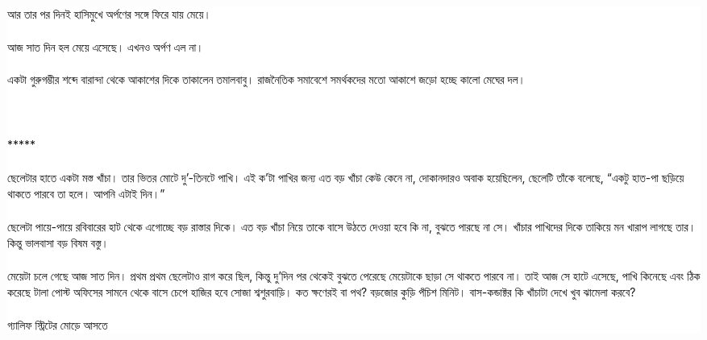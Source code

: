 &#x986;&#x9B0; &#x9A4;&#x9BE;&#x9B0; &#x9AA;&#x9B0; &#x9A6;&#x9BF;&#x9A8;&#x987; &#x9B9;&#x9BE;&#x9B8;&#x9BF;&#x9AE;&#x9C1;&#x996;&#x9C7; &#x985;&#x9B0;&#x9CD;&#x9AA;&#x9A3;&#x9C7;&#x9B0; &#x9B8;&#x999;&#x9CD;&#x997;&#x9C7; &#x9AB;&#x9BF;&#x9B0;&#x9C7; &#x9AF;&#x9BE;&#x9DF; &#x9AE;&#x9C7;&#x9DF;&#x9C7;&#x964;<br> <br>&#x986;&#x99C; &#x9B8;&#x9BE;&#x9A4; &#x9A6;&#x9BF;&#x9A8; &#x9B9;&#x9B2; &#x9AE;&#x9C7;&#x9DF;&#x9C7; &#x98F;&#x9B8;&#x9C7;&#x99B;&#x9C7;&#x964; &#x98F;&#x996;&#x9A8;&#x993; &#x985;&#x9B0;&#x9CD;&#x9AA;&#x9A3; &#x98F;&#x9B2; &#x9A8;&#x9BE;&#x964;<br> <br>&#x98F;&#x995;&#x99F;&#x9BE; &#x997;&#x9C1;&#x9B0;&#x9C1;&#x997;&#x9AE;&#x9CD;&#x9AD;&#x9C0;&#x9B0; &#x9B6;&#x9AC;&#x9CD;&#x9A6;&#x9C7; &#x9AC;&#x9BE;&#x9B0;&#x9BE;&#x9A8;&#x9CD;&#x9A6;&#x9BE; &#x9A5;&#x9C7;&#x995;&#x9C7; &#x986;&#x995;&#x9BE;&#x9B6;&#x9C7;&#x9B0; &#x9A6;&#x9BF;&#x995;&#x9C7; &#x9A4;&#x9BE;&#x995;&#x9BE;&#x9B2;&#x9C7;&#x9A8; &#x9A4;&#x9AE;&#x9BE;&#x9B2;&#x9AC;&#x9BE;&#x9AC;&#x9C1;&#x964; &#x9B0;&#x9BE;&#x99C;&#x9A8;&#x9C8;&#x9A4;&#x9BF;&#x995; &#x9B8;&#x9AE;&#x9BE;&#x9AC;&#x9C7;&#x9B6;&#x9C7; &#x9B8;&#x9AE;&#x9B0;&#x9CD;&#x9A5;&#x995;&#x9A6;&#x9C7;&#x9B0; &#x9AE;&#x9A4;&#x9CB; &#x986;&#x995;&#x9BE;&#x9B6;&#x9C7; &#x99C;&#x9DC;&#x9CB; &#x9B9;&#x99A;&#x9CD;&#x99B;&#x9C7; &#x995;&#x9BE;&#x9B2;&#x9CB; &#x9AE;&#x9C7;&#x998;&#x9C7;&#x9B0; &#x9A6;&#x9B2;&#x964;<br> <br>&#xA0;<br> <br>*****<br> <br>&#x99B;&#x9C7;&#x9B2;&#x9C7;&#x99F;&#x9BE;&#x9B0; &#x9B9;&#x9BE;&#x9A4;&#x9C7; &#x98F;&#x995;&#x99F;&#x9BE; &#x9AE;&#x9B8;&#x9CD;&#x9A4; &#x996;&#x9BE;&#x981;&#x99A;&#x9BE;&#x964; &#x9A4;&#x9BE;&#x9B0; &#x9AD;&#x9BF;&#x9A4;&#x9B0; &#x9AE;&#x9CB;&#x99F;&#x9C7; &#x9A6;&#x9C1;&#x2019;-&#x9A4;&#x9BF;&#x9A8;&#x99F;&#x9C7; &#x9AA;&#x9BE;&#x996;&#x9BF;&#x964; &#x98F;&#x987; &#x995;&#x2019;&#x99F;&#x9BE; &#x9AA;&#x9BE;&#x996;&#x9BF;&#x9B0; &#x99C;&#x9A8;&#x9CD;&#x9AF; &#x98F;&#x9A4; &#x9AC;&#x9DC; &#x996;&#x9BE;&#x981;&#x99A;&#x9BE; &#x995;&#x9C7;&#x989; &#x995;&#x9C7;&#x9A8;&#x9C7; &#x9A8;&#x9BE;, &#x9A6;&#x9CB;&#x995;&#x9BE;&#x9A8;&#x9A6;&#x9BE;&#x9B0;&#x993; &#x985;&#x9AC;&#x9BE;&#x995; &#x9B9;&#x9DF;&#x9C7;&#x99B;&#x9BF;&#x9B2;&#x9C7;&#x9A8;, &#x99B;&#x9C7;&#x9B2;&#x9C7;&#x99F;&#x9BF; &#x9A4;&#x9BE;&#x981;&#x995;&#x9C7; &#x9AC;&#x9B2;&#x9C7;&#x99B;&#x9C7;, &#x201C;&#x98F;&#x995;&#x99F;&#x9C1; &#x9B9;&#x9BE;&#x9A4;-&#x9AA;&#x9BE; &#x99B;&#x9DC;&#x9BF;&#x9DF;&#x9C7; &#x9A5;&#x9BE;&#x995;&#x9A4;&#x9C7; &#x9AA;&#x9BE;&#x9B0;&#x9AC;&#x9C7; &#x9A4;&#x9BE; &#x9B9;&#x9B2;&#x9C7;&#x964; &#x986;&#x9AA;&#x9A8;&#x9BF; &#x98F;&#x99F;&#x9BE;&#x987; &#x9A6;&#x9BF;&#x9A8;&#x964;&#x201D;<br> <br>&#x99B;&#x9C7;&#x9B2;&#x9C7;&#x99F;&#x9BE; &#x9AA;&#x9BE;&#x9DF;&#x9C7;-&#x9AA;&#x9BE;&#x9DF;&#x9C7; &#x9B0;&#x9AC;&#x9BF;&#x9AC;&#x9BE;&#x9B0;&#x9C7;&#x9B0; &#x9B9;&#x9BE;&#x99F; &#x9A5;&#x9C7;&#x995;&#x9C7; &#x98F;&#x997;&#x9CB;&#x99A;&#x9CD;&#x99B;&#x9C7; &#x9AC;&#x9DC; &#x9B0;&#x9BE;&#x9B8;&#x9CD;&#x9A4;&#x9BE;&#x9B0; &#x9A6;&#x9BF;&#x995;&#x9C7;&#x964; &#x98F;&#x9A4; &#x9AC;&#x9DC; &#x996;&#x9BE;&#x981;&#x99A;&#x9BE; &#x9A8;&#x9BF;&#x9DF;&#x9C7; &#x9A4;&#x9BE;&#x995;&#x9C7; &#x9AC;&#x9BE;&#x9B8;&#x9C7; &#x989;&#x9A0;&#x9A4;&#x9C7; &#x9A6;&#x9C7;&#x993;&#x9DF;&#x9BE; &#x9B9;&#x9AC;&#x9C7; &#x995;&#x9BF; &#x9A8;&#x9BE;, &#x9AC;&#x9C1;&#x99D;&#x9A4;&#x9C7; &#x9AA;&#x9BE;&#x9B0;&#x99B;&#x9C7; &#x9A8;&#x9BE; &#x9B8;&#x9C7;&#x964; &#x996;&#x9BE;&#x981;&#x99A;&#x9BE;&#x9B0; &#x9AA;&#x9BE;&#x996;&#x9BF;&#x9A6;&#x9C7;&#x9B0; &#x9A6;&#x9BF;&#x995;&#x9C7; &#x9A4;&#x9BE;&#x995;&#x9BF;&#x9DF;&#x9C7; &#x9AE;&#x9A8; &#x996;&#x9BE;&#x9B0;&#x9BE;&#x9AA; &#x9B2;&#x9BE;&#x997;&#x99B;&#x9C7; &#x9A4;&#x9BE;&#x9B0;&#x964; &#x995;&#x9BF;&#x9A8;&#x9CD;&#x9A4;&#x9C1; &#x9AD;&#x9BE;&#x9B2;&#x9AC;&#x9BE;&#x9B8;&#x9BE; &#x9AC;&#x9DC; &#x9AC;&#x9BF;&#x9B7;&#x9AE; &#x9AC;&#x9B8;&#x9CD;&#x9A4;&#x9C1;&#x964;<br> <br>&#x9AE;&#x9C7;&#x9DF;&#x9C7;&#x99F;&#x9BE; &#x99A;&#x9B2;&#x9C7; &#x997;&#x9C7;&#x99B;&#x9C7; &#x986;&#x99C; &#x9B8;&#x9BE;&#x9A4; &#x9A6;&#x9BF;&#x9A8;&#x964; &#x9AA;&#x9CD;&#x9B0;&#x9A5;&#x9AE; &#x9AA;&#x9CD;&#x9B0;&#x9A5;&#x9AE; &#x99B;&#x9C7;&#x9B2;&#x9C7;&#x99F;&#x9BE;&#x993; &#x9B0;&#x9BE;&#x997; &#x995;&#x9B0;&#x9C7; &#x99B;&#x9BF;&#x9B2;, &#x995;&#x9BF;&#x9A8;&#x9CD;&#x9A4;&#x9C1; &#x9A6;&#x9C1;&#x2019;&#x9A6;&#x9BF;&#x9A8; &#x9AA;&#x9B0; &#x9A5;&#x9C7;&#x995;&#x9C7;&#x987; &#x9AC;&#x9C1;&#x99D;&#x9A4;&#x9C7; &#x9AA;&#x9C7;&#x9B0;&#x9C7;&#x99B;&#x9C7; &#x9AE;&#x9C7;&#x9DF;&#x9C7;&#x99F;&#x9BE;&#x995;&#x9C7; &#x99B;&#x9BE;&#x9DC;&#x9BE; &#x9B8;&#x9C7; &#x9A5;&#x9BE;&#x995;&#x9A4;&#x9C7; &#x9AA;&#x9BE;&#x9B0;&#x9AC;&#x9C7; &#x9A8;&#x9BE;&#x964; &#x9A4;&#x9BE;&#x987; &#x986;&#x99C; &#x9B8;&#x9C7; &#x9B9;&#x9BE;&#x99F;&#x9C7; &#x98F;&#x9B8;&#x9C7;&#x99B;&#x9C7;, &#x9AA;&#x9BE;&#x996;&#x9BF; &#x995;&#x9BF;&#x9A8;&#x9C7;&#x99B;&#x9C7; &#x98F;&#x9AC;&#x982; &#x9A0;&#x9BF;&#x995; &#x995;&#x9B0;&#x9C7;&#x99B;&#x9C7; &#x99F;&#x9BE;&#x9B2;&#x9BE; &#x9AA;&#x9CB;&#x9B8;&#x9CD;&#x99F; &#x985;&#x9AB;&#x9BF;&#x9B8;&#x9C7;&#x9B0; &#x9B8;&#x9BE;&#x9AE;&#x9A8;&#x9C7; &#x9A5;&#x9C7;&#x995;&#x9C7; &#x9AC;&#x9BE;&#x9B8;&#x9C7; &#x99A;&#x9C7;&#x9AA;&#x9C7; &#x9B9;&#x9BE;&#x99C;&#x9BF;&#x9B0; &#x9B9;&#x9AC;&#x9C7; &#x9B8;&#x9CB;&#x99C;&#x9BE; &#x9B6;&#x9CD;&#x9AC;&#x9B6;&#x9C1;&#x9B0;&#x9AC;&#x9BE;&#x9DC;&#x9BF;&#x964; &#x995;&#x9A4; &#x995;&#x9CD;&#x9B7;&#x9A3;&#x9C7;&#x9B0;&#x987; &#x9AC;&#x9BE; &#x9AA;&#x9A5;? &#x9AC;&#x9DC;&#x99C;&#x9CB;&#x9B0; &#x995;&#x9C1;&#x9DC;&#x9BF; &#x9AA;&#x981;&#x99A;&#x9BF;&#x9B6; &#x9AE;&#x9BF;&#x9A8;&#x9BF;&#x99F;&#x964; &#x9AC;&#x9BE;&#x9B8;-&#x995;&#x9A8;&#x9CD;&#x9A1;&#x9BE;&#x995;&#x9CD;&#x99F;&#x9B0; &#x995;&#x9BF; &#x996;&#x9BE;&#x981;&#x99A;&#x9BE;&#x99F;&#x9BE; &#x9A6;&#x9C7;&#x996;&#x9C7; &#x996;&#x9C1;&#x9AC; &#x99D;&#x9BE;&#x9AE;&#x9C7;&#x9B2;&#x9BE; &#x995;&#x9B0;&#x9AC;&#x9C7;?<br> <br>&#x997;&#x9CD;&#x9AF;&#x9BE;&#x9B2;&#x9BF;&#x9AB; &#x9B8;&#x9CD;&#x99F;&#x9CD;&#x9B0;&#x9BF;&#x99F;&#x9C7;&#x9B0; &#x9AE;&#x9CB;&#x9DC;&#x9C7; &#x986;&#x9B8;&#x9A4;&#x9C7;